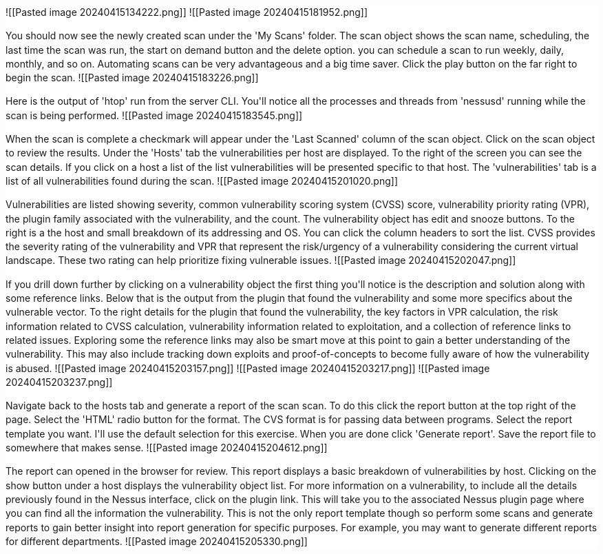 ![[Pasted image 20240415134222.png]]
![[Pasted image 20240415181952.png]]

You should now see the newly created scan under the 'My Scans' folder. The scan object shows the scan name, scheduling, the last time the scan was run, the start on demand button and the delete option. you can schedule a scan to run weekly, daily, monthly, and so on. Automating scans can be very advantageous and a big time saver. Click the play button on the far right to begin the scan.
![[Pasted image 20240415183226.png]]

Here is the output of 'htop' run from the server CLI. You'll notice all the processes and threads from 'nessusd' running while the scan is being performed. 
![[Pasted image 20240415183545.png]]

When the scan is complete a checkmark will appear under the 'Last Scanned' column of the scan object. Click on the scan object to review the results. Under the 'Hosts' tab the vulnerabilities per host are displayed. To the right of the screen you can see the scan details. If you click on a host a list of the list vulnerabilities will be presented specific to that host. The 'vulnerabilities' tab is a list of all vulnerabilities found during the scan. 
![[Pasted image 20240415201020.png]]

Vulnerabilities are listed showing severity, common vulnerability scoring system (CVSS) score, vulnerability priority rating (VPR), the plugin family associated with the vulnerability, and the count. The vulnerability object has edit and snooze buttons. To the right is a the host and small breakdown of its addressing and OS. You can click the column headers to sort the list. CVSS provides the severity rating of the vulnerability and VPR that represent the risk/urgency of a vulnerability considering the current virtual landscape. These two rating can help prioritize fixing vulnerable issues.
![[Pasted image 20240415202047.png]]

If you drill down further by clicking on a vulnerability object the first thing you'll notice is the description and solution along with some reference links. Below that is the output from the plugin that found the vulnerability and some more specifics about the vulnerable vector. To the right details for the plugin that found the vulnerability, the key factors in VPR calculation, the risk information related to CVSS calculation, vulnerability information related to exploitation, and a collection of reference links to related issues. Exploring some the reference links may also be smart move at this point to gain a better understanding of the vulnerability. This may also include tracking down exploits and proof-of-concepts to become fully aware of how the vulnerability is abused.
![[Pasted image 20240415203157.png]]
![[Pasted image 20240415203217.png]]
![[Pasted image 20240415203237.png]]

Navigate back to the hosts tab and generate a report of the scan scan. To do this click the report button at the top right of the page. Select the 'HTML' radio button for the format. The CVS format is for passing data between programs. Select the report template you want. I'll use the default selection for this exercise. When you are done click 'Generate report'. Save the report file to somewhere that makes sense.
![[Pasted image 20240415204612.png]]

The report can opened in the browser for review. This report displays a basic breakdown of vulnerabilities by host. Clicking on the show button under a host displays the vulnerability object list. For more information on a vulnerability, to include all the details previously found in the Nessus interface, click on the plugin link. This will take you to the associated Nessus plugin page where you can find all the information the vulnerability. This is not the only report template though so perform some scans and generate reports to gain better insight into report generation for specific purposes. For example, you may want to generate different reports for different departments.
![[Pasted image 20240415205330.png]]
